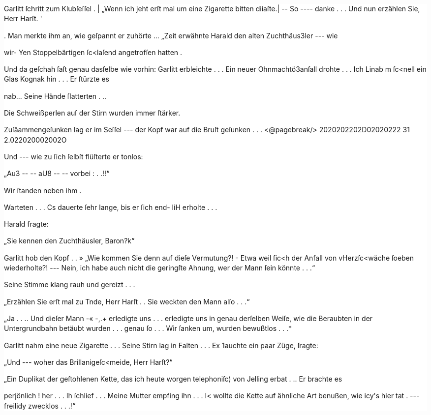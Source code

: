 Garlitt ſchritt zum Klubſeſſel . |
„Wenn ich jeht erſt mal um eine Zigarette bitten diiaſte.|
-- So ---- danke . . . Und nun erzählen Sie, Herr Harſt. '

. Man merkte ihm an, wie geſpannt er zuhörte ...
„Zeit erwähnte Harald den alten Zuchthäus3ler --- wie

wir- Yen Stoppelbärtigen ſc<laſend angetrofſen hatten .

Und da geſchah ſaſt genau dasſelbe wie vorhin: Garlitt
erbleichte . . . Ein neuer Ohnmachtö3anſall drohte . . . Ich
Linab m ſc<nell ein Glas Kognak hin . . . Er ſtürzte es

nab...
Seine Hände ſlatterten . ..

Die Schweißperlen auſ der Stirn wurden immer ſtärker.

Zuſäammengeſunken lag er im Seſſel --- der Kopf war
auf die Bruſt geſunken . . .
<@pagebreak/>
2020202202D02020222 31 2.022020002002O

Und --- wie zu ſich ſelbſt flüſterte er tonlos:

„Au3 -- -- aU8 -- -- vorbei : . .!!“

Wir ſtanden neben ihm .

Warteten . . . Cs dauerte ſehr lange, bis er ſich end-
liH erholte . . .

Harald fragte:

„Sie kennen den Zuchthäusler, Baron?k“

Garlitt hob den Kopf . . » „Wie kommen Sie denn
auf dieſe Vermutung?! - Etwa weil ſic<h der Anfall von
vHerzſc<wäche ſoeben wiederholte?! --- Nein, ich habe auch
nicht die geringſte Ahnung, wer der Mann ſein könnte . . .“

Seine Stimme klang rauh und gereizt . . .

„Erzählen Sie erſt mal zu Tnde, Herr Harſt . .
Sie weckten den Mann alſo . . .“

„Ja . . .. Und dieſer Mann -« -,.+ erledigte uns . . .
erledigte uns in genau derſelben Weiſe, wie die Beraubten
in der Untergrundbahn betäubt wurden . . . genau ſo . . .
Wir ſanken um, wurden bewußtlos . . .*

Garlitt nahm eine neue Zigarette . . . Seine Stirn
lag in Falten . . . Ex 1auchte ein paar Züge, ſragte:

„Und --- woher das Brillanigeſc<meide, Herr Harſt?“

„Ein Duplikat der geſtohlenen Kette, das ich heute
worgen telephoniſc) von Jelling erbat . .. Er brachte es

perjönlich ! her . . . Ih ſchlief . . . Meine Mutter empfing
ihn . . . I< wollte die Kette auf ähnliche Art benußen, wie
icy's hier tat . --- freilidy zwecklos . . .!“
